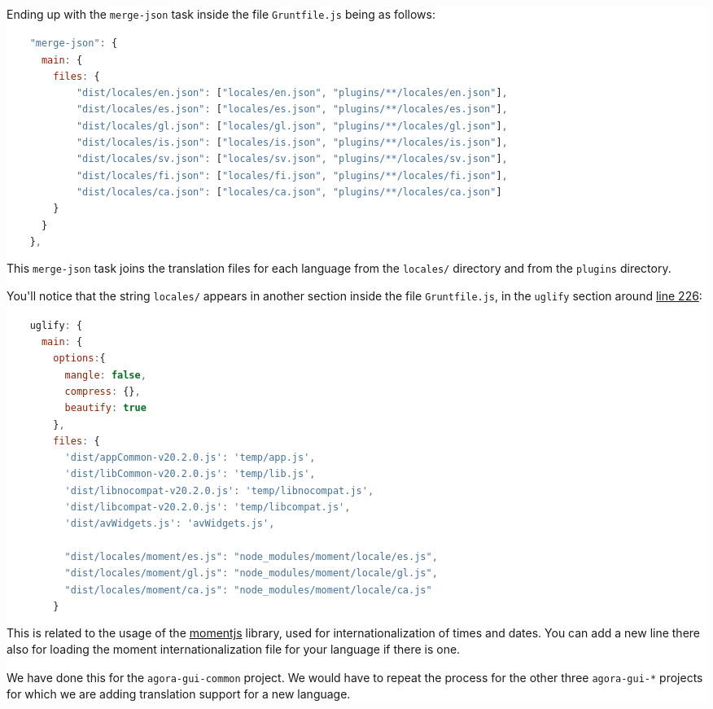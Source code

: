 Ending up with the `merge-json` task inside the file `Gruntfile.js` being as
follows:

```js title="agora-gui-common/Gruntfile.js fragment" {7}
    "merge-json": {
      main: {
        files: {
            "dist/locales/en.json": ["locales/en.json", "plugins/**/locales/en.json"],
            "dist/locales/es.json": ["locales/es.json", "plugins/**/locales/es.json"],
            "dist/locales/gl.json": ["locales/gl.json", "plugins/**/locales/gl.json"],
            "dist/locales/is.json": ["locales/is.json", "plugins/**/locales/is.json"],
            "dist/locales/sv.json": ["locales/sv.json", "plugins/**/locales/sv.json"],
            "dist/locales/fi.json": ["locales/fi.json", "plugins/**/locales/fi.json"],
            "dist/locales/ca.json": ["locales/ca.json", "plugins/**/locales/ca.json"]
        }
      }
    },
```

This `merge-json` task joins the translation files for each language from the 
`locales/` directory and from the `plugins` directory. 

You'll notice that the  string `locales/` appears in another section inside the 
file `Gruntfile.js`, in the `uglify` section around [line 226](https://github.com/agoravoting/agora-gui-common/blob/master/Gruntfile.js#L226):

```js title="agora-gui-common/Gruntfile.js fragment" {15-17}
    uglify: {
      main: {
        options:{
          mangle: false,
          compress: {},
          beautify: true
        },
        files: {
          'dist/appCommon-v20.2.0.js': 'temp/app.js',
          'dist/libCommon-v20.2.0.js': 'temp/lib.js',
          'dist/libnocompat-v20.2.0.js': 'temp/libnocompat.js',
          'dist/libcompat-v20.2.0.js': 'temp/libcompat.js',
          'dist/avWidgets.js': 'avWidgets.js',

          "dist/locales/moment/es.js": "node_modules/moment/locale/es.js",
          "dist/locales/moment/gl.js": "node_modules/moment/locale/gl.js",
          "dist/locales/moment/ca.js": "node_modules/moment/locale/ca.js"
        }
```

This is related to the usage of the [momentjs](https://momentjs.com/) library,
used for internationalization of times and dates. You can add a new line there
also for loading the moment internationalization file for your language if there
is one.

We have done this for the `agora-gui-common` project. We would have to repeat
the process for the other three `agora-gui-*` projects for which we are adding
translation support for a new language.
